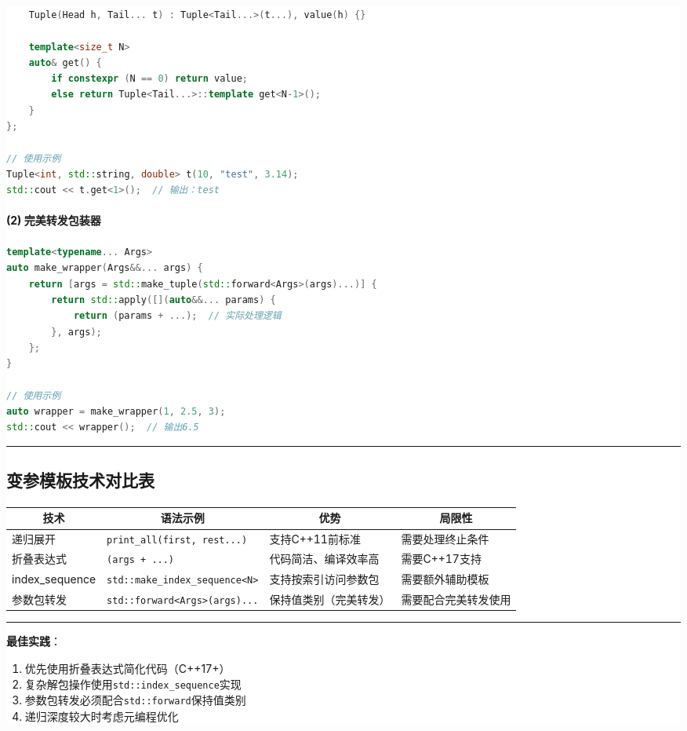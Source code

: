 ```cpp
    Tuple(Head h, Tail... t) : Tuple<Tail...>(t...), value(h) {}
    
    template<size_t N>
    auto& get() {
        if constexpr (N == 0) return value;
        else return Tuple<Tail...>::template get<N-1>();
    }
};

// 使用示例
Tuple<int, std::string, double> t(10, "test", 3.14);
std::cout << t.get<1>();  // 输出：test
```

#### (2) 完美转发包装器
```cpp
template<typename... Args>
auto make_wrapper(Args&&... args) {
    return [args = std::make_tuple(std::forward<Args>(args)...)] {
        return std::apply([](auto&&... params) {
            return (params + ...);  // 实际处理逻辑
        }, args);
    };
}

// 使用示例
auto wrapper = make_wrapper(1, 2.5, 3);
std::cout << wrapper();  // 输出6.5
```

---

## 变参模板技术对比表

| 技术           | 语法示例                      | 优势                   | 局限性               |
| -------------- | ----------------------------- | ---------------------- | -------------------- |
| 递归展开       | `print_all(first, rest...)`   | 支持C++11前标准        | 需要处理终止条件     |
| 折叠表达式     | `(args + ...)`                | 代码简洁、编译效率高   | 需要C++17支持        |
| index_sequence | `std::make_index_sequence<N>` | 支持按索引访问参数包   | 需要额外辅助模板     |
| 参数包转发     | `std::forward<Args>(args)...` | 保持值类别（完美转发） | 需要配合完美转发使用 |

---

**最佳实践**：
1. 优先使用折叠表达式简化代码（C++17+）
2. 复杂解包操作使用`std::index_sequence`实现
3. 参数包转发必须配合`std::forward`保持值类别
4. 递归深度较大时考虑元编程优化
